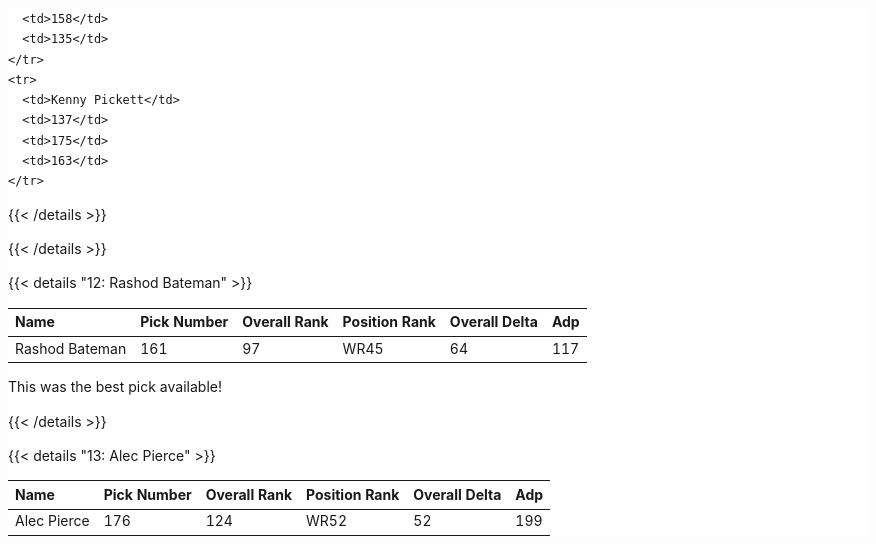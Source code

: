       <td>158</td>
      <td>135</td>
    </tr>
    <tr>
      <td>Kenny Pickett</td>
      <td>137</td>
      <td>175</td>
      <td>163</td>
    </tr>
  </tbody>
</table>

{{< /details >}}

{{< /details >}}

{{< details "12: Rashod Bateman" >}}

<table  class="dataframe">
  <thead>
    <tr style="text-align: left;">
      <th>Name</th>
      <th>Pick Number</th>
      <th>Overall Rank</th>
      <th>Position Rank</th>
      <th>Overall Delta</th>
      <th>Adp</th>
    </tr>
  </thead>
  <tbody>
    <tr>
      <td>Rashod Bateman</td>
      <td>161</td>
      <td>97</td>
      <td>WR45</td>
      <td>64</td>
      <td>117</td>
    </tr>
  </tbody>
</table>

This was the best pick available!

{{< /details >}}

{{< details "13: Alec Pierce" >}}

<table  class="dataframe">
  <thead>
    <tr style="text-align: left;">
      <th>Name</th>
      <th>Pick Number</th>
      <th>Overall Rank</th>
      <th>Position Rank</th>
      <th>Overall Delta</th>
      <th>Adp</th>
    </tr>
  </thead>
  <tbody>
    <tr>
      <td>Alec Pierce</td>
      <td>176</td>
      <td>124</td>
      <td>WR52</td>
      <td>52</td>
      <td>199</td>
    </tr>